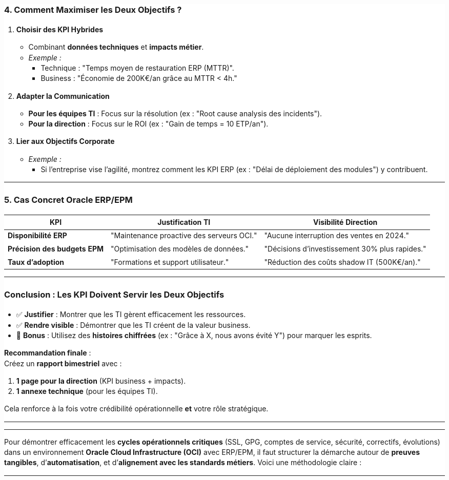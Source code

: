 
### **4. Comment Maximiser les Deux Objectifs ?**
1. **Choisir des KPI Hybrides**  
   - Combinant **données techniques** et **impacts métier**.  
   - *Exemple :*  
     - Technique : "Temps moyen de restauration ERP (MTTR)".  
     - Business : "Économie de 200K€/an grâce au MTTR < 4h."  

2. **Adapter la Communication**  
   - **Pour les équipes TI** : Focus sur la résolution (ex : "Root cause analysis des incidents").  
   - **Pour la direction** : Focus sur le ROI (ex : "Gain de temps = 10 ETP/an").  

3. **Lier aux Objectifs Corporate**  
   - *Exemple :*  
     - Si l’entreprise vise l’agilité, montrez comment les KPI ERP (ex : "Délai de déploiement des modules") y contribuent.  

---

### **5. Cas Concret Oracle ERP/EPM**
| **KPI** | **Justification TI** | **Visibilité Direction** |  
|---------|----------------------|--------------------------|  
| **Disponibilité ERP** | "Maintenance proactive des serveurs OCI." | "Aucune interruption des ventes en 2024." |  
| **Précision des budgets EPM** | "Optimisation des modèles de données." | "Décisions d’investissement 30% plus rapides." |  
| **Taux d’adoption** | "Formations et support utilisateur." | "Réduction des coûts shadow IT (500K€/an)." |  

---

### **Conclusion : Les KPI Doivent Servir les Deux Objectifs**
- ✅ **Justifier** : Montrer que les TI gèrent efficacement les ressources.  
- ✅ **Rendre visible** : Démontrer que les TI créent de la valeur business.  
- 🚀 **Bonus** : Utilisez des **histoires chiffrées** (ex : "Grâce à X, nous avons évité Y") pour marquer les esprits.  

**Recommandation finale** :  
Créez un **rapport bimestriel** avec :  
1. **1 page pour la direction** (KPI business + impacts).  
2. **1 annexe technique** (pour les équipes TI).  

Cela renforce à la fois votre crédibilité opérationnelle **et** votre rôle stratégique.

---
---
Pour démontrer efficacement les **cycles opérationnels critiques** (SSL, GPG, comptes de service, sécurité, correctifs, évolutions) dans un environnement **Oracle Cloud Infrastructure (OCI)** avec ERP/EPM, il faut structurer la démarche autour de **preuves tangibles**, d’**automatisation**, et d’**alignement avec les standards métiers**. Voici une méthodologie claire :

---
